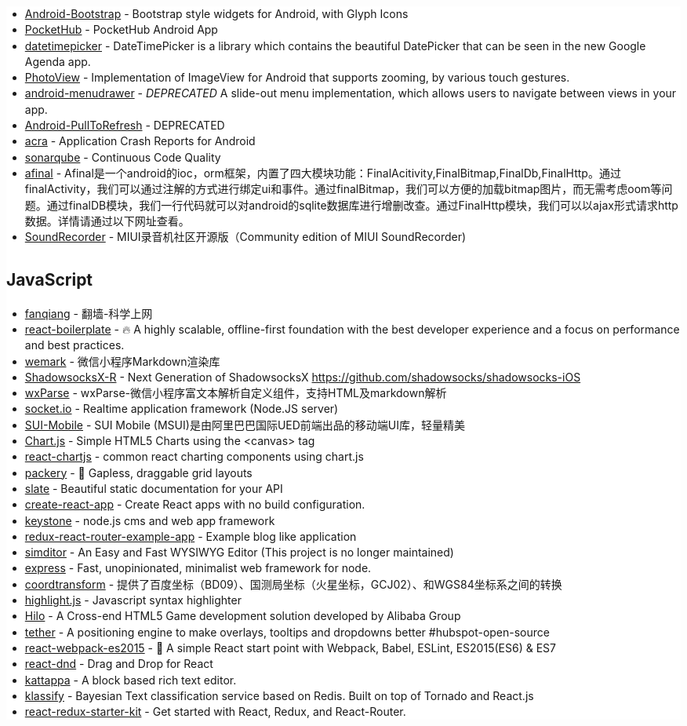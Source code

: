 - [Android-Bootstrap](https://github.com/Bearded-Hen/Android-Bootstrap) - Bootstrap style widgets for Android, with Glyph Icons
- [PocketHub](https://github.com/pockethub/PocketHub) - PocketHub Android App
- [datetimepicker](https://github.com/flavienlaurent/datetimepicker) - DateTimePicker is a library which contains the beautiful DatePicker that can be seen in the new Google Agenda app.
- [PhotoView](https://github.com/chrisbanes/PhotoView) - Implementation of ImageView for Android that supports zooming, by various touch gestures.
- [android-menudrawer](https://github.com/SimonVT/android-menudrawer) - *DEPRECATED* A slide-out menu implementation, which allows users to navigate between views in your app.
- [Android-PullToRefresh](https://github.com/chrisbanes/Android-PullToRefresh) - DEPRECATED
- [acra](https://github.com/ACRA/acra) - Application Crash Reports for Android
- [sonarqube](https://github.com/SonarSource/sonarqube) - Continuous Code Quality
- [afinal](https://github.com/yangfuhai/afinal) - Afinal是一个android的ioc，orm框架，内置了四大模块功能：FinalAcitivity,FinalBitmap,FinalDb,FinalHttp。通过finalActivity，我们可以通过注解的方式进行绑定ui和事件。通过finalBitmap，我们可以方便的加载bitmap图片，而无需考虑oom等问题。通过finalDB模块，我们一行代码就可以对android的sqlite数据库进行增删改查。通过FinalHttp模块，我们可以以ajax形式请求http数据。详情请通过以下网址查看。
- [SoundRecorder](https://github.com/MiCode/SoundRecorder) - MIUI录音机社区开源版（Community edition of MIUI SoundRecorder)

## JavaScript 

- [fanqiang](https://github.com/bannedbook/fanqiang) - 翻墙-科学上网
- [react-boilerplate](https://github.com/react-boilerplate/react-boilerplate) - :fire: A highly scalable, offline-first foundation with the best developer experience and a focus on performance and best practices.
- [wemark](https://github.com/TooBug/wemark) - 微信小程序Markdown渲染库
- [ShadowsocksX-R](https://github.com/yichengchen/ShadowsocksX-R) - Next Generation of ShadowsocksX https://github.com/shadowsocks/shadowsocks-iOS
- [wxParse](https://github.com/icindy/wxParse) - wxParse-微信小程序富文本解析自定义组件，支持HTML及markdown解析
- [socket.io](https://github.com/socketio/socket.io) - Realtime application framework (Node.JS server)
- [SUI-Mobile](https://github.com/sdc-alibaba/SUI-Mobile) - SUI Mobile (MSUI)是由阿里巴巴国际UED前端出品的移动端UI库，轻量精美
- [Chart.js](https://github.com/chartjs/Chart.js) - Simple HTML5 Charts using the &lt;canvas&gt; tag
- [react-chartjs](https://github.com/reactjs/react-chartjs) - common react charting components using chart.js
- [packery](https://github.com/metafizzy/packery) - :bento: Gapless, draggable grid layouts
- [slate](https://github.com/lord/slate) - Beautiful static documentation for your API
- [create-react-app](https://github.com/facebookincubator/create-react-app) - Create React apps with no build configuration.
- [keystone](https://github.com/keystonejs/keystone) - node.js cms and web app framework
- [redux-react-router-example-app](https://github.com/knowbody/redux-react-router-example-app) - Example blog like application
- [simditor](https://github.com/mycolorway/simditor) - An Easy and Fast WYSIWYG Editor (This project is no longer maintained)
- [express](https://github.com/expressjs/express) - Fast, unopinionated, minimalist web framework for node.
- [coordtransform](https://github.com/wandergis/coordtransform) - 提供了百度坐标（BD09）、国测局坐标（火星坐标，GCJ02）、和WGS84坐标系之间的转换
- [highlight.js](https://github.com/isagalaev/highlight.js) - Javascript syntax highlighter
- [Hilo](https://github.com/hiloteam/Hilo) - A Cross-end HTML5 Game development solution developed by Alibaba Group
- [tether](https://github.com/HubSpot/tether) - A positioning engine to make overlays, tooltips and dropdowns better #hubspot-open-source
- [react-webpack-es2015](https://github.com/mamal72/react-webpack-es2015) - :balloon: A simple React start point with Webpack, Babel, ESLint, ES2015(ES6) & ES7
- [react-dnd](https://github.com/react-dnd/react-dnd) - Drag and Drop for React
- [kattappa](https://github.com/brijeshb42/kattappa) - A block based rich text editor.
- [klassify](https://github.com/fatiherikli/klassify) - Bayesian Text classification service based on Redis. Built on top of Tornado and React.js
- [react-redux-starter-kit](https://github.com/davezuko/react-redux-starter-kit) - Get started with React, Redux, and React-Router.